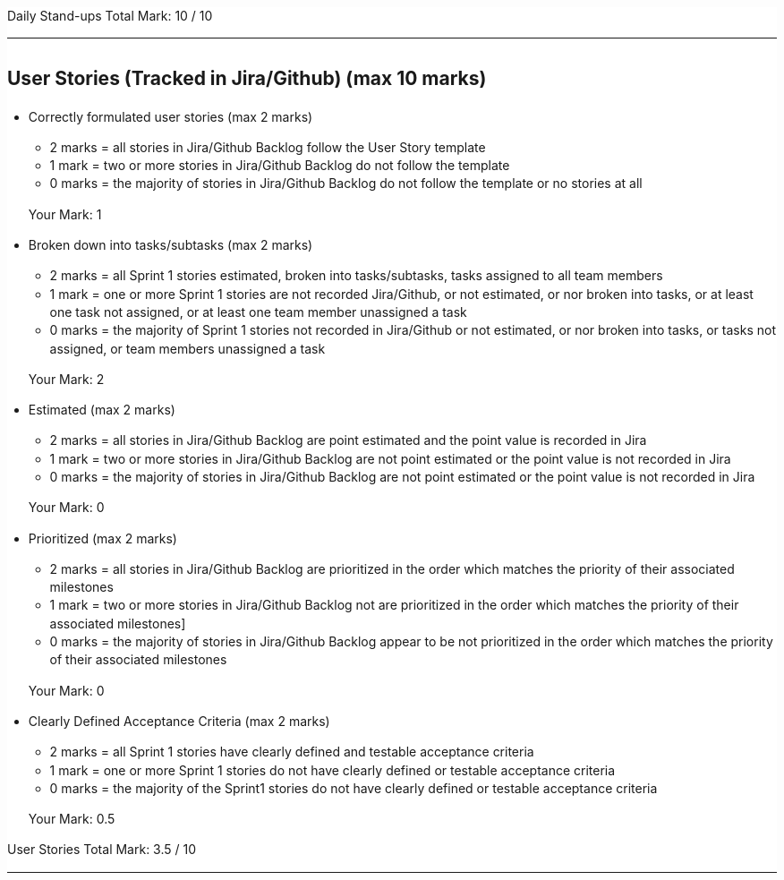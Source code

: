 Daily Stand-ups Total Mark: 10 / 10

---

## User Stories (Tracked in Jira/Github) (max 10 marks)

- Correctly formulated user stories (max 2 marks)

  - 2 marks = all stories in Jira/Github Backlog follow the User Story template
  - 1 mark = two or more stories in Jira/Github Backlog do not follow the template
  - 0 marks = the majority of stories in Jira/Github Backlog do not follow the template or no stories at all

  Your Mark: 1

- Broken down into tasks/subtasks (max 2 marks)

  - 2 marks = all Sprint 1 stories estimated, broken into tasks/subtasks, tasks assigned to all team members
  - 1 mark = one or more Sprint 1 stories are not recorded Jira/Github, or not estimated, or nor broken into tasks, or at least one task not assigned, or at least one team member unassigned a task
  - 0 marks = the majority of Sprint 1 stories not recorded in Jira/Github or not estimated, or nor broken into tasks, or tasks not assigned, or team members unassigned a task

  Your Mark: 2

- Estimated (max 2 marks)

  - 2 marks = all stories in Jira/Github Backlog are point estimated and the point value is recorded in Jira
  - 1 mark = two or more stories in Jira/Github Backlog are not point estimated or the point value is not recorded in Jira
  - 0 marks = the majority of stories in Jira/Github Backlog are not point estimated or the point value is not recorded in Jira

  Your Mark: 0

- Prioritized (max 2 marks)

  - 2 marks = all stories in Jira/Github Backlog are prioritized in the order which matches the priority of their associated milestones
  - 1 mark = two or more stories in Jira/Github Backlog not are prioritized in the order which matches the priority of their associated milestones]
  - 0 marks = the majority of stories in Jira/Github Backlog appear to be not prioritized in the order which matches the priority of their associated milestones

  Your Mark: 0

- Clearly Defined Acceptance Criteria (max 2 marks)

  - 2 marks = all Sprint 1 stories have clearly defined and testable acceptance criteria
  - 1 mark = one or more Sprint 1 stories do not have clearly defined or testable acceptance criteria
  - 0 marks = the majority of the Sprint1 stories do not have clearly defined or testable acceptance criteria

  Your Mark: 0.5

User Stories Total Mark: 3.5 / 10

---
